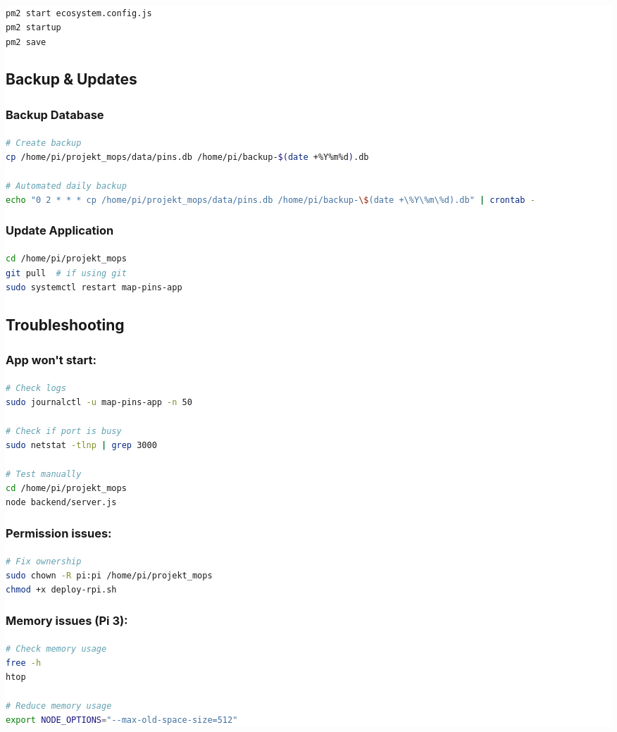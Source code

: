 ```bash
pm2 start ecosystem.config.js
pm2 startup
pm2 save
```

## Backup & Updates

### Backup Database
```bash
# Create backup
cp /home/pi/projekt_mops/data/pins.db /home/pi/backup-$(date +%Y%m%d).db

# Automated daily backup
echo "0 2 * * * cp /home/pi/projekt_mops/data/pins.db /home/pi/backup-\$(date +\%Y\%m\%d).db" | crontab -
```

### Update Application
```bash
cd /home/pi/projekt_mops
git pull  # if using git
sudo systemctl restart map-pins-app
```

## Troubleshooting

### App won't start:
```bash
# Check logs
sudo journalctl -u map-pins-app -n 50

# Check if port is busy
sudo netstat -tlnp | grep 3000

# Test manually
cd /home/pi/projekt_mops
node backend/server.js
```

### Permission issues:
```bash
# Fix ownership
sudo chown -R pi:pi /home/pi/projekt_mops
chmod +x deploy-rpi.sh
```

### Memory issues (Pi 3):
```bash
# Check memory usage
free -h
htop

# Reduce memory usage
export NODE_OPTIONS="--max-old-space-size=512"
```

